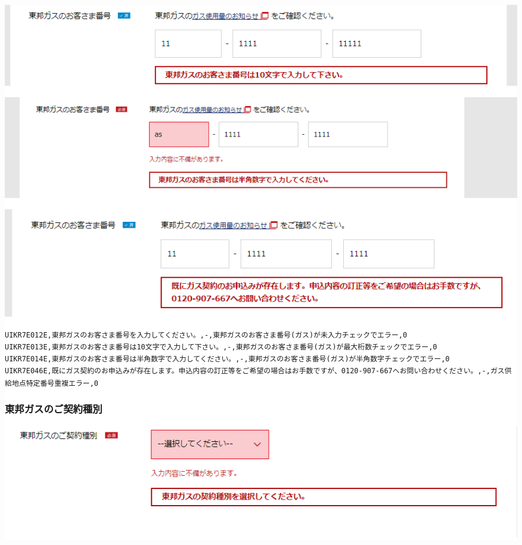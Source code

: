 ![image-20191206150802122](4m%E6%B5%8B%E8%AF%95.assets/image-20191206150802122.png)

![image-20191206150901709](4m%E6%B5%8B%E8%AF%95.assets/image-20191206150901709.png)

![image-20191206150919870](4m%E6%B5%8B%E8%AF%95.assets/image-20191206150919870.png)

```
UIKR7E012E,東邦ガスのお客さま番号を入力してください。,-,東邦ガスのお客さま番号(ガス)が未入力チェックでエラー,0
UIKR7E013E,東邦ガスのお客さま番号は10文字で入力して下さい。,-,東邦ガスのお客さま番号(ガス)が最大桁数チェックでエラー,0
UIKR7E014E,東邦ガスのお客さま番号は半角数字で入力してください。,-,東邦ガスのお客さま番号(ガス)が半角数字チェックでエラー,0
UIKR7E046E,既にガス契約のお申込みが存在します。申込内容の訂正等をご希望の場合はお手数ですが、0120-907-667へお問い合わせください。,-,ガス供給地点特定番号重複エラー,0
```

###  東邦ガスのご契約種別 

![image-20191206151114047](4m%E6%B5%8B%E8%AF%95.assets/image-20191206151114047.png)
